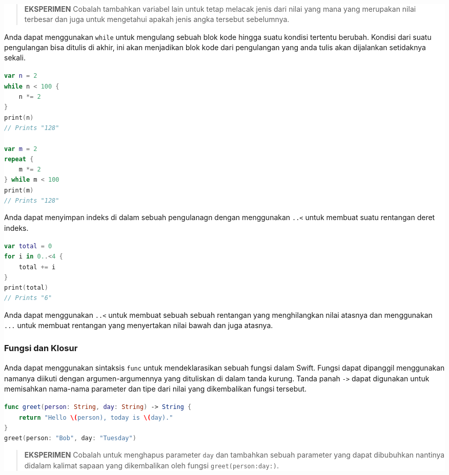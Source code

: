 > **EKSPERIMEN**
> Cobalah tambahkan variabel lain untuk tetap melacak jenis dari nilai yang mana yang merupakan nilai terbesar dan juga untuk mengetahui apakah jenis angka tersebut sebelumnya.

Anda dapat menggunakan `while` untuk mengulang sebuah blok kode hingga suatu kondisi tertentu berubah. Kondisi dari suatu pengulangan bisa ditulis di akhir, ini akan menjadikan blok kode dari pengulangan yang anda tulis akan dijalankan setidaknya sekali.

```swift
var n = 2
while n < 100 {
    n *= 2
}
print(n)
// Prints "128"

var m = 2
repeat {
    m *= 2
} while m < 100
print(m)
// Prints "128"
```

Anda dapat menyimpan indeks di dalam sebuah pengulanagn dengan menggunakan `..<` untuk membuat suatu rentangan deret indeks.

```swift
var total = 0
for i in 0..<4 {
    total += i
}
print(total)
// Prints "6"
```

Anda dapat menggunakan `..<` untuk membuat sebuah sebuah rentangan yang menghilangkan nilai atasnya dan menggunakan `...` untuk membuat rentangan yang menyertakan nilai bawah dan juga atasnya.

### Fungsi dan Klosur

Anda dapat menggunakan sintaksis `func` untuk mendeklarasikan sebuah fungsi dalam Swift. Fungsi dapat dipanggil menggunakan namanya diikuti dengan argumen-argumennya yang dituliskan di dalam tanda kurung. Tanda panah `->` dapat digunakan untuk memisahkan nama-nama parameter dan tipe dari nilai yang dikembalikan fungsi tersebut.

```swift
func greet(person: String, day: String) -> String {
    return "Hello \(person), today is \(day)."
}
greet(person: "Bob", day: "Tuesday")
```

> **EKSPERIMEN**
> Cobalah untuk menghapus parameter `day` dan tambahkan sebuah parameter yang dapat dibubuhkan nantinya didalam kalimat sapaan yang dikembalikan oleh fungsi `greet(person:day:)`.
